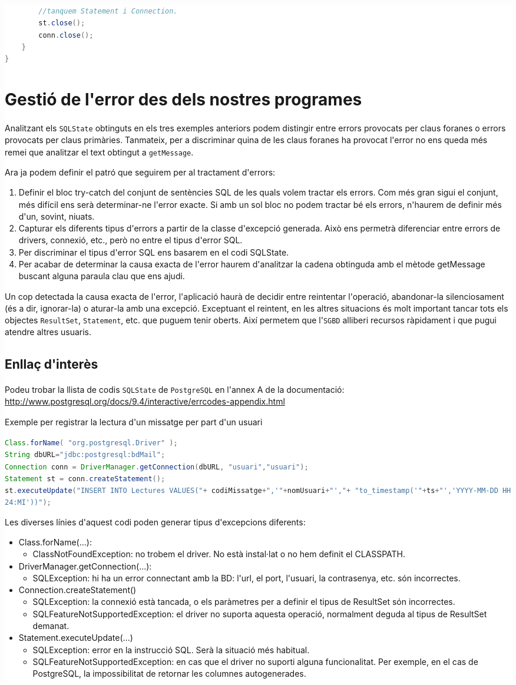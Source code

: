 ```java
		//tanquem Statement i Connection.
		st.close();
		conn.close();
	}
}
```

# Gestió de l'error des dels nostres programes

Analitzant els `SQLState` obtinguts en els tres exemples anteriors podem distingir entre errors provocats per claus foranes o errors provocats per claus primàries. Tanmateix, per a discriminar quina de les claus foranes ha provocat l'error no ens queda més remei que analitzar el text obtingut a `getMessage`.

Ara ja podem definir el patró que seguirem per al tractament d'errors:

1. Definir el bloc try-catch del conjunt de sentències SQL de les quals volem tractar els errors. Com més gran sigui el conjunt, més difícil ens serà determinar-ne l'error exacte. Si amb un sol bloc no podem tractar bé els errors, n'haurem de definir més d'un, sovint, niuats.
2. Capturar els diferents tipus d'errors a partir de la classe d'excepció generada. Això ens permetrà diferenciar entre errors de drivers, connexió, etc., però no entre el tipus d'error SQL.
3. Per discriminar el tipus d'error SQL ens basarem en el codi SQLState.
4. Per acabar de determinar la causa exacta de l'error haurem d'analitzar la cadena obtinguda amb el mètode getMessage buscant alguna paraula clau que ens ajudi.

Un cop detectada la causa exacta de l'error, l'aplicació haurà de decidir entre reintentar l'operació, abandonar-la silenciosament (és a dir, ignorar-la) o aturar-la amb una excepció. Exceptuant el reintent, en les altres situacions és molt important tancar tots els objectes `ResultSet`, `Statement`, etc. que puguem tenir oberts. Així permetem que l'`SGBD` alliberi recursos ràpidament i que pugui atendre altres usuaris.

## Enllaç d'interès
Podeu trobar la llista de codis `SQLState` de `PostgreSQL` en l'annex A de la documentació: http://www.postgresql.org/docs/9.4/interactive/errcodes-appendix.html

Exemple per registrar la lectura d'un missatge per part d'un usuari
```java
Class.forName( "org.postgresql.Driver" );
String dbURL="jdbc:postgresql:bdMail";
Connection conn = DriverManager.getConnection(dbURL, "usuari","usuari");
Statement st = conn.createStatement();
st.executeUpdate("INSERT INTO Lectures VALUES("+ codiMissatge+",'"+nomUsuari+"',"+ "to_timestamp('"+ts+"','YYYY-MM-DD HH24:MI'))");
```

Les diverses línies d'aquest codi poden generar tipus d'excepcions diferents:

* Class.forName(...):
  * ClassNotFoundException: no trobem el driver. No està instal·lat o no hem definit el CLASSPATH.
* DriverManager.getConnection(...):
  * SQLException: hi ha un error connectant amb la BD: l'url, el port, l'usuari, la contrasenya, etc. són incorrectes.
* Connection.createStatement()
  * SQLException: la connexió està tancada, o els paràmetres per a definir el tipus de ResultSet són incorrectes.
  * SQLFeatureNotSupportedException: el driver no suporta aquesta operació, normalment deguda al tipus de ResultSet demanat.
* Statement.executeUpdate(...)
  * SQLException: error en la instrucció SQL. Serà la situació més habitual.
  * SQLFeatureNotSupportedException: en cas que el driver no suporti alguna funcionalitat. Per exemple, en el cas de PostgreSQL, la impossibilitat de retornar les columnes autogenerades.
